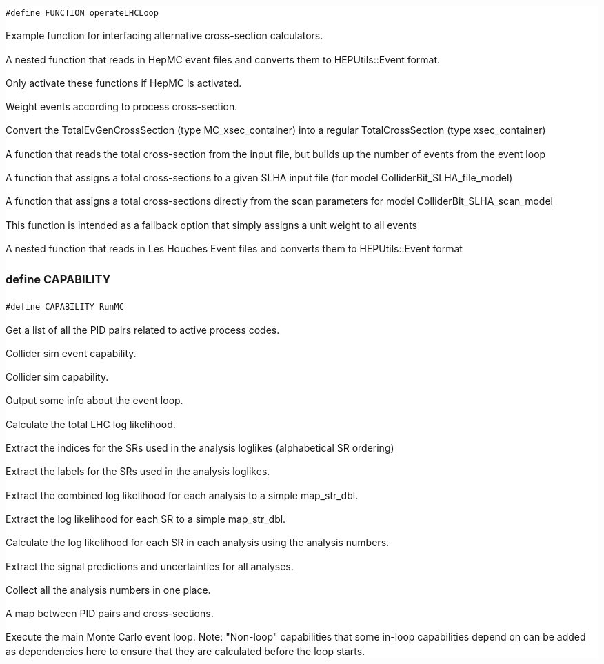 ```
#define FUNCTION operateLHCLoop
```

Example function for interfacing alternative cross-section calculators. 

A nested function that reads in HepMC event files and converts them to HEPUtils::Event format.

Only activate these functions if HepMC is activated.

Weight events according to process cross-section.

Convert the TotalEvGenCrossSection (type MC_xsec_container) into a regular TotalCrossSection (type xsec_container)

A function that reads the total cross-section from the input file, but builds up the number of events from the event loop

A function that assigns a total cross-sections to a given SLHA input file (for model ColliderBit_SLHA_file_model)

A function that assigns a total cross-sections directly from the scan parameters for model ColliderBit_SLHA_scan_model

This function is intended as a fallback option that simply assigns a unit weight to all events

A nested function that reads in Les Houches Event files and converts them to HEPUtils::Event format 


### define CAPABILITY

```
#define CAPABILITY RunMC
```

Get a list of all the PID pairs related to active process codes. 

Collider sim event capability.

Collider sim capability.

Output some info about the event loop.

Calculate the total LHC log likelihood.

Extract the indices for the SRs used in the analysis loglikes (alphabetical SR ordering)

Extract the labels for the SRs used in the analysis loglikes.

Extract the combined log likelihood for each analysis to a simple map_str_dbl.

Extract the log likelihood for each SR to a simple map_str_dbl.

Calculate the log likelihood for each SR in each analysis using the analysis numbers.

Extract the signal predictions and uncertainties for all analyses.

Collect all the analysis numbers in one place.

A map between PID pairs and cross-sections.

Execute the main Monte Carlo event loop. Note: "Non-loop" capabilities that some in-loop capabilities depend on can be added as dependencies here to ensure that they are calculated before the loop starts.
